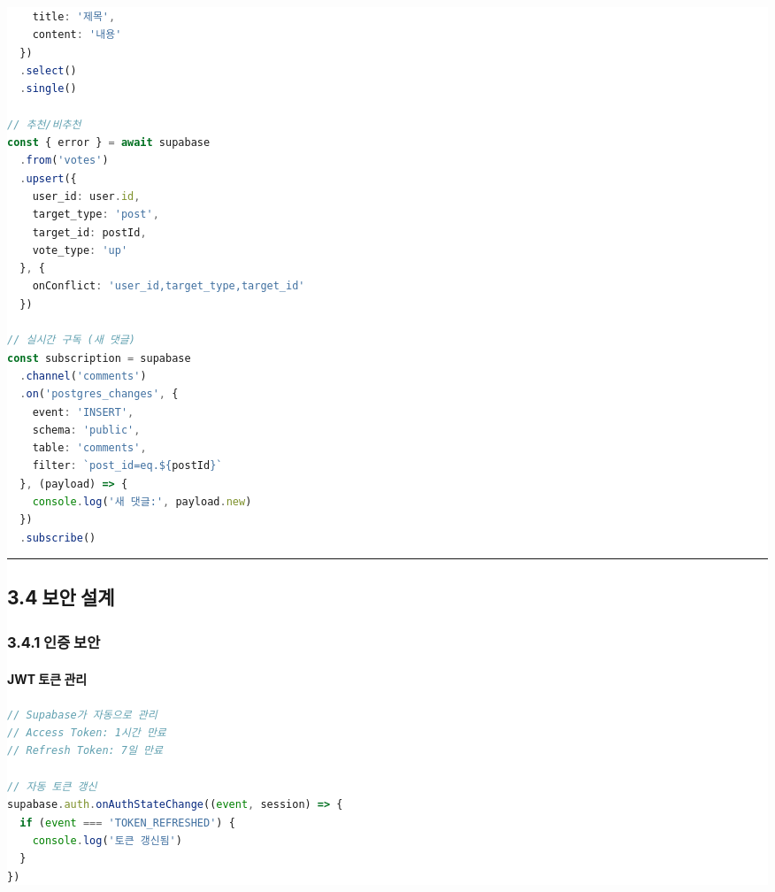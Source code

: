 ```typescript
    title: '제목',
    content: '내용'
  })
  .select()
  .single()

// 추천/비추천
const { error } = await supabase
  .from('votes')
  .upsert({
    user_id: user.id,
    target_type: 'post',
    target_id: postId,
    vote_type: 'up'
  }, {
    onConflict: 'user_id,target_type,target_id'
  })

// 실시간 구독 (새 댓글)
const subscription = supabase
  .channel('comments')
  .on('postgres_changes', {
    event: 'INSERT',
    schema: 'public',
    table: 'comments',
    filter: `post_id=eq.${postId}`
  }, (payload) => {
    console.log('새 댓글:', payload.new)
  })
  .subscribe()
```

---

## 3.4 보안 설계

### 3.4.1 인증 보안

#### JWT 토큰 관리
```typescript
// Supabase가 자동으로 관리
// Access Token: 1시간 만료
// Refresh Token: 7일 만료

// 자동 토큰 갱신
supabase.auth.onAuthStateChange((event, session) => {
  if (event === 'TOKEN_REFRESHED') {
    console.log('토큰 갱신됨')
  }
})
```

